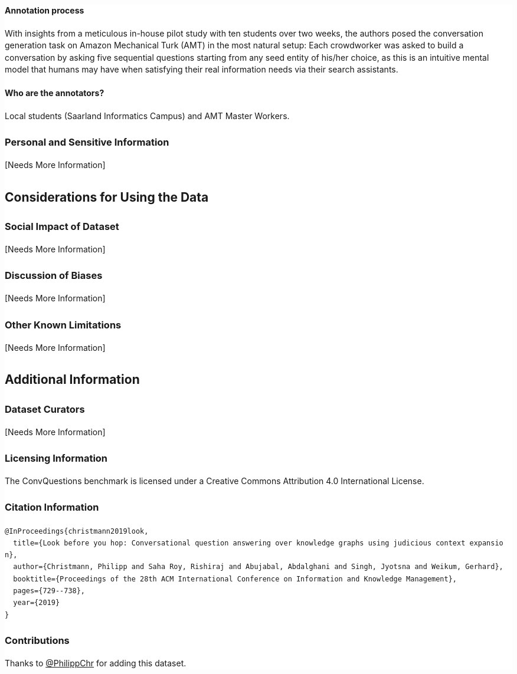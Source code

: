 #### Annotation process

With insights from a meticulous in-house pilot study with ten students over two weeks, the authors posed the conversation generation task on Amazon Mechanical Turk (AMT) in the most natural setup: Each crowdworker was asked to build a conversation by asking five sequential questions starting from any seed entity of his/her choice, as this is an intuitive mental model that humans may have when satisfying their real information needs via their search assistants.

#### Who are the annotators?

Local students (Saarland Informatics Campus) and AMT Master Workers.

### Personal and Sensitive Information

[Needs More Information]

## Considerations for Using the Data

### Social Impact of Dataset

[Needs More Information]

### Discussion of Biases

[Needs More Information]

### Other Known Limitations

[Needs More Information]

## Additional Information

### Dataset Curators

[Needs More Information]

### Licensing Information

The ConvQuestions benchmark is licensed under a Creative Commons Attribution 4.0 International License.

### Citation Information

```
@InProceedings{christmann2019look,
  title={Look before you hop: Conversational question answering over knowledge graphs using judicious context expansion},
  author={Christmann, Philipp and Saha Roy, Rishiraj and Abujabal, Abdalghani and Singh, Jyotsna and Weikum, Gerhard},
  booktitle={Proceedings of the 28th ACM International Conference on Information and Knowledge Management},
  pages={729--738},
  year={2019}
}
```

### Contributions

Thanks to [@PhilippChr](https://github.com/PhilippChr) for adding this dataset.
